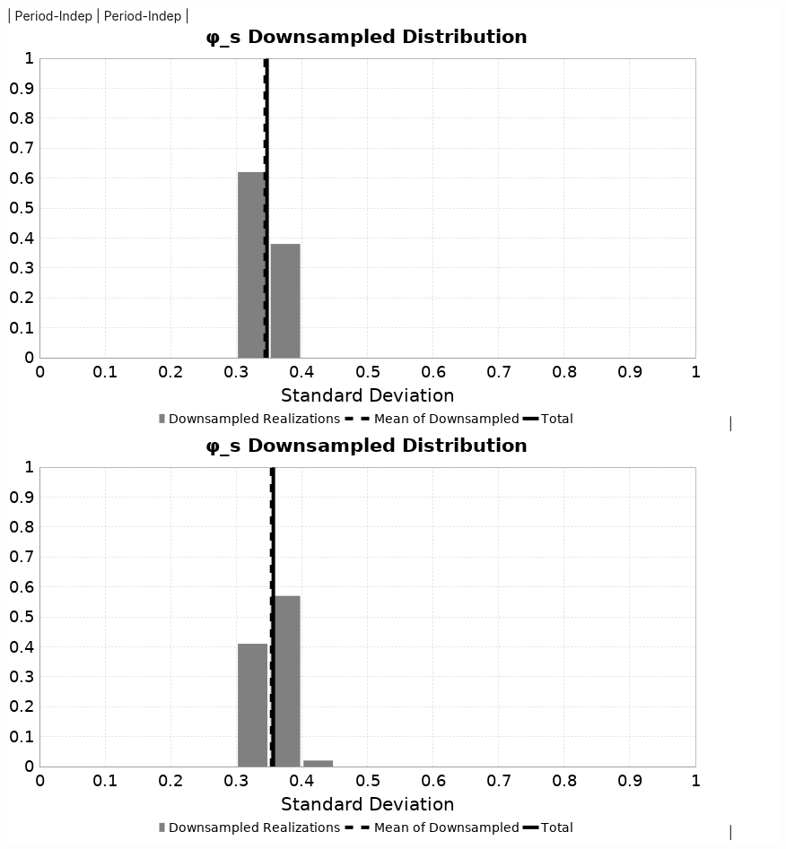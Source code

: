 | Period-Indep | Period-Indep | ![Dowmsampled Histogram](resources/source_strike_m6.6_PAS_downsampled_hist_period_indep.png) | ![Dowmsampled Histogram](resources/source_strike_m6.6_SBSM_downsampled_hist_period_indep.png) |